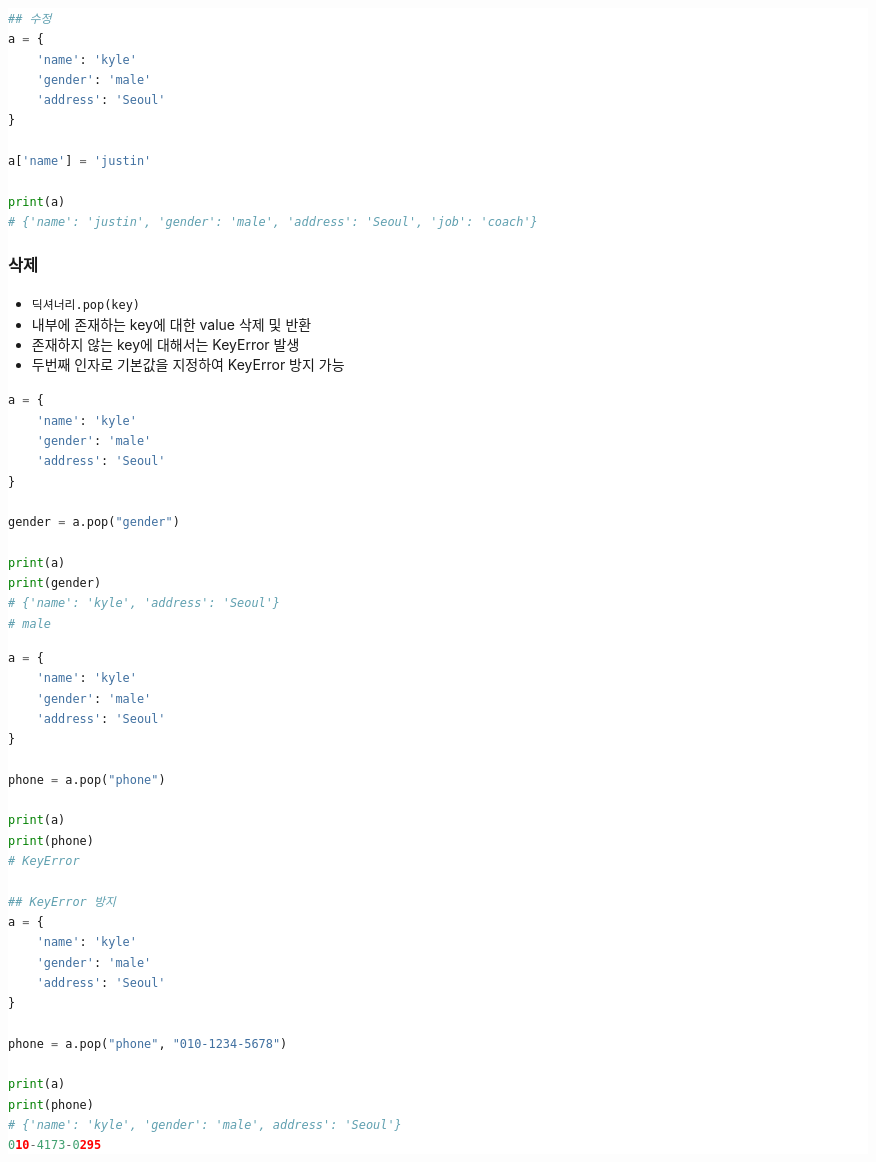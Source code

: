 ```python
## 수정
a = {
    'name': 'kyle'
    'gender': 'male'
    'address': 'Seoul'
}

a['name'] = 'justin'

print(a)
# {'name': 'justin', 'gender': 'male', 'address': 'Seoul', 'job': 'coach'}
```

### 삭제 

- `딕셔너리.pop(key)`
- 내부에 존재하는 key에 대한 value 삭제 및 반환
- 존재하지 않는 key에 대해서는 KeyError 발생
- 두번째 인자로 기본값을 지정하여 KeyError 방지 가능


```python
a = {
    'name': 'kyle'
    'gender': 'male'
    'address': 'Seoul'
}

gender = a.pop("gender")

print(a)
print(gender)
# {'name': 'kyle', 'address': 'Seoul'}
# male
```

```python
a = {
    'name': 'kyle'
    'gender': 'male'
    'address': 'Seoul'
}

phone = a.pop("phone")

print(a)
print(phone)
# KeyError

## KeyError 방지
a = {
    'name': 'kyle'
    'gender': 'male'
    'address': 'Seoul'
}

phone = a.pop("phone", "010-1234-5678")

print(a)
print(phone)
# {'name': 'kyle', 'gender': 'male', address': 'Seoul'}
010-4173-0295
```
